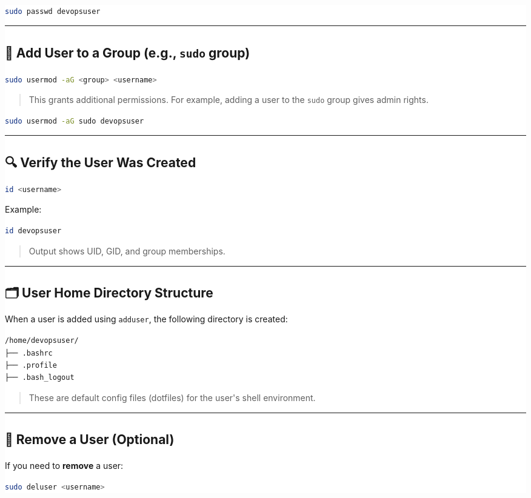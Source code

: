```bash
sudo passwd devopsuser
```

---

## 👥 Add User to a Group (e.g., `sudo` group)

```bash
sudo usermod -aG <group> <username>
```

> This grants additional permissions. For example, adding a user to the `sudo` group gives admin rights.

```bash
sudo usermod -aG sudo devopsuser
```

---

## 🔍 Verify the User Was Created

```bash
id <username>
```

Example:

```bash
id devopsuser
```

> Output shows UID, GID, and group memberships.

---

## 🗂️ User Home Directory Structure

When a user is added using `adduser`, the following directory is created:

```
/home/devopsuser/
├── .bashrc
├── .profile
├── .bash_logout
```

> These are default config files (dotfiles) for the user's shell environment.

---

## 🧼 Remove a User (Optional)

If you need to **remove** a user:

```bash
sudo deluser <username>
```
